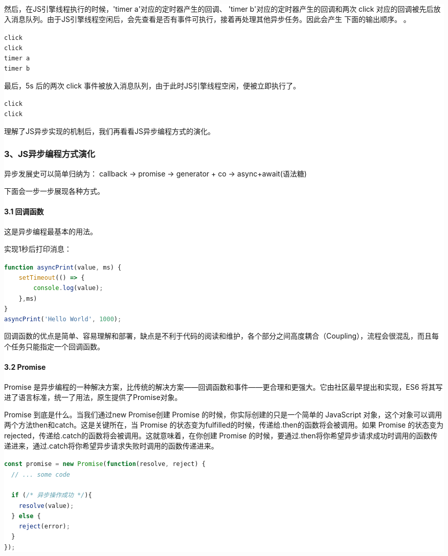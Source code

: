 然后，在JS引擎线程执行的时候，'timer a'对应的定时器产生的回调、 'timer b'对应的定时器产生的回调和两次 click 对应的回调被先后放入消息队列。由于JS引擎线程空闲后，会先查看是否有事件可执行，接着再处理其他异步任务。因此会产生 下面的输出顺序。
。

```
click
click
timer a
timer b

```
最后，5s 后的两次 click 事件被放入消息队列，由于此时JS引擎线程空闲，便被立即执行了。

```
click
click
```

理解了JS异步实现的机制后，我们再看看JS异步编程方式的演化。

### 3、JS异步编程方式演化

异步发展史可以简单归纳为： 
callback -> promise -> generator + co -> async+await(语法糖)

下面会一步一步展现各种方式。

#### 3.1 回调函数

这是异步编程最基本的用法。

实现1秒后打印消息：

```javascript
function asyncPrint(value, ms) {
    setTimeout(() => {
        console.log(value);
    },ms)
}
asyncPrint('Hello World', 1000);
```

回调函数的优点是简单、容易理解和部署，缺点是不利于代码的阅读和维护，各个部分之间高度耦合（Coupling），流程会很混乱，而且每个任务只能指定一个回调函数。

#### 3.2 Promise

Promise 是异步编程的一种解决方案，比传统的解决方案——回调函数和事件——更合理和更强大。它由社区最早提出和实现，ES6 将其写进了语言标准，统一了用法，原生提供了Promise对象。

Promise 到底是什么。当我们通过new Promise创建 Promise 的时候，你实际创建的只是一个简单的 JavaScript 对象，这个对象可以调用两个方法then和catch。这是关键所在，当 Promise 的状态变为fulfilled的时候，传递给.then的函数将会被调用。如果 Promise 的状态变为rejected，传递给.catch的函数将会被调用。这就意味着，在你创建 Promise 的时候，要通过.then将你希望异步请求成功时调用的函数传递进来，通过.catch将你希望异步请求失败时调用的函数传递进来。

```javascript
const promise = new Promise(function(resolve, reject) {
  // ... some code

  if (/* 异步操作成功 */){
    resolve(value);
  } else {
    reject(error);
  }
});
```
